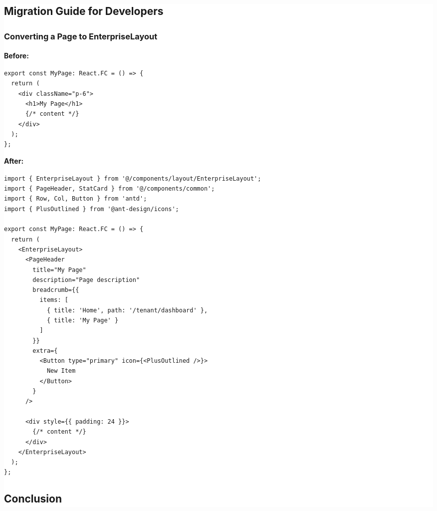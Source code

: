 ## Migration Guide for Developers

### Converting a Page to EnterpriseLayout

**Before:**
```tsx
export const MyPage: React.FC = () => {
  return (
    <div className="p-6">
      <h1>My Page</h1>
      {/* content */}
    </div>
  );
};
```

**After:**
```tsx
import { EnterpriseLayout } from '@/components/layout/EnterpriseLayout';
import { PageHeader, StatCard } from '@/components/common';
import { Row, Col, Button } from 'antd';
import { PlusOutlined } from '@ant-design/icons';

export const MyPage: React.FC = () => {
  return (
    <EnterpriseLayout>
      <PageHeader
        title="My Page"
        description="Page description"
        breadcrumb={{
          items: [
            { title: 'Home', path: '/tenant/dashboard' },
            { title: 'My Page' }
          ]
        }}
        extra={
          <Button type="primary" icon={<PlusOutlined />}>
            New Item
          </Button>
        }
      />

      <div style={{ padding: 24 }}>
        {/* content */}
      </div>
    </EnterpriseLayout>
  );
};
```

## Conclusion
